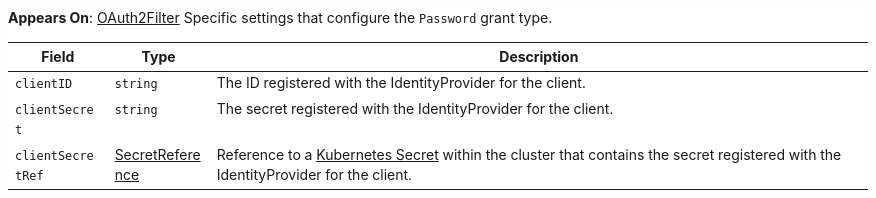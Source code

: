 **Appears On**: [OAuth2Filter][]
Specific settings that configure the `Password` grant type.

| **Field**          | **Type**            | **Description**                                                                                         |
|--------------------|---------------------|---------------------------------------------------------------------------------------------------------|
| `clientID`         | `string`            | The ID registered with the IdentityProvider for the client. |
| `clientSecret`     | `string`            | The secret registered with the IdentityProvider for the client. |
| `clientSecretRef`  | [SecretReference][] | Reference to a [Kubernetes Secret][] within the cluster that contains the secret registered with the IdentityProvider for the client. |

[AddHeaderTemplate]: #addheadertemplate
[Oauth2Filter]: #oauth2filter
[JWTFilterReference]: #jwtfilterreference
[ClientAuthentication]: #jwtfilterreference
[AuthorizationCodeSettings]: #authorizationcodesettings
[ResourceOwnerSettings]: #resourceownersettings
[PasswordSettings]: #passwordsettings
[JWTArguments]: #jwtarguments
[JWTAssertion]: #jwtassertion
[ValidAlgorithms]: #validalgorithms
[SecretReference]: #secretreference
[Origin]: #origin
[Duration]: #duration
[JWT Filter]: ../filter-jwt
[the v3alpha1 OAuth2 Filter api reference]: ../../../getambassador/v3alpha1/filter-oauth2
[Go time.ParseDuration]: https://pkg.go.dev/time#ParseDuration
[Kubernetes secret]: https://kubernetes.io/docs/concepts/configuration/secret/
[OpenID Connect Discovery 1.0]: https://openid.net/specs/openid-connect-discovery-1_0.html#ProviderConfig
[metav1.Duration]: https://pkg.go.dev/k8s.io/apimachinery/pkg/apis/meta/v1#Duration
[OIDC Discovery]: https://openid.net/specs/openid-connect-discovery-1_0.html
